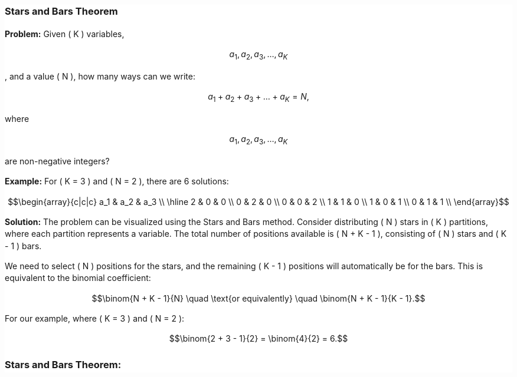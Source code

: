 ### **Stars and Bars Theorem**

**Problem:**
Given \( K \) variables,

```math
 a_1, a_2, a_3, \dots, a_K
```

, and a value \( N \), how many ways can we write:

```math
a_1 + a_2 + a_3 + \dots + a_K = N,
```

where

```math
 a_1, a_2, a_3, \dots, a_K
```

are non-negative integers?

**Example:**
For \( K = 3 \) and \( N = 2 \), there are 6 solutions:

```math
\begin{array}{c|c|c}
a_1 & a_2 & a_3 \\
\hline
2 & 0 & 0 \\
0 & 2 & 0 \\
0 & 0 & 2 \\
1 & 1 & 0 \\
1 & 0 & 1 \\
0 & 1 & 1 \\
\end{array}
```

**Solution:**
The problem can be visualized using the Stars and Bars method. Consider distributing \( N \) stars in \( K \) partitions, where each partition represents a variable. The total number of positions available is \( N + K - 1 \), consisting of \( N \) stars and \( K - 1 \) bars.

We need to select \( N \) positions for the stars, and the remaining \( K - 1 \) positions will automatically be for the bars. This is equivalent to the binomial coefficient:

```math
\binom{N + K - 1}{N} \quad \text{or equivalently} \quad \binom{N + K - 1}{K - 1}.
```

For our example, where \( K = 3 \) and \( N = 2 \):

```math
\binom{2 + 3 - 1}{2} = \binom{4}{2} = 6.
```

### **Stars and Bars Theorem:**
